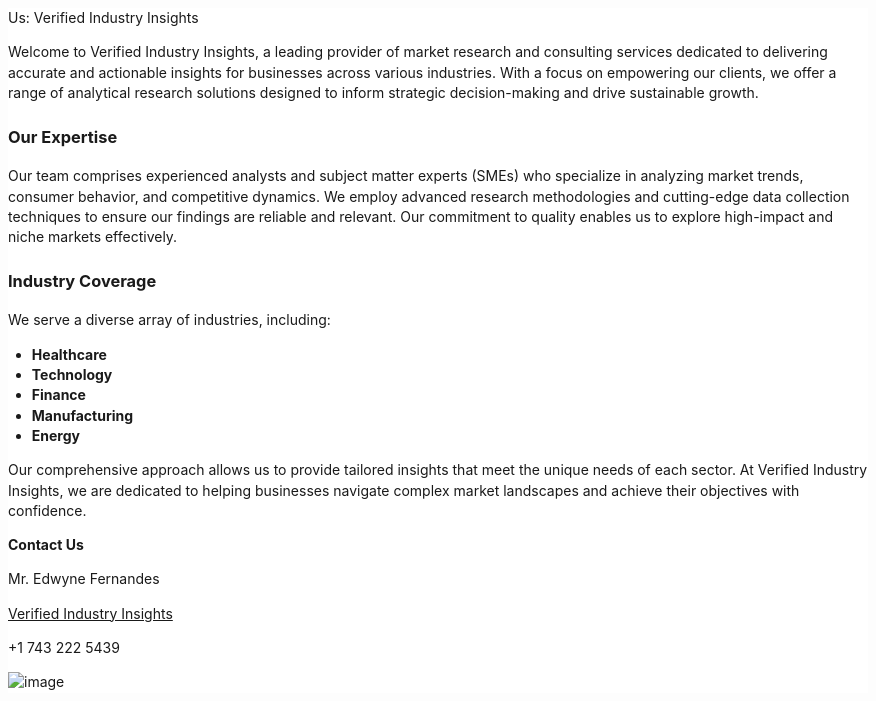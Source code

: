 Us: Verified Industry Insights</h3><p>Welcome to Verified Industry Insights, a leading provider of market research and consulting services dedicated to delivering accurate and actionable insights for businesses across various industries. With a focus on empowering our clients, we offer a range of analytical research solutions designed to inform strategic decision-making and drive sustainable growth.</p><h3>Our Expertise</h3><p>Our team comprises experienced analysts and subject matter experts (SMEs) who specialize in analyzing market trends, consumer behavior, and competitive dynamics. We employ advanced research methodologies and cutting-edge data collection techniques to ensure our findings are reliable and relevant. Our commitment to quality enables us to explore high-impact and niche markets effectively.</p><h3>Industry Coverage</h3><p>We serve a diverse array of industries, including:</p><ul><li><strong>Healthcare</strong></li><li><strong>Technology</strong></li><li><strong>Finance</strong></li><li><strong>Manufacturing</strong></li><li><strong>Energy</strong></li></ul><p>Our comprehensive approach allows us to provide tailored insights that meet the unique needs of each sector. At Verified Industry Insights, we are dedicated to helping businesses navigate complex market landscapes and achieve their objectives with confidence.</p><p><strong>Contact Us</strong></p><p>Mr. Edwyne Fernandes</p><p><a href="https://www.verifiedindustryinsights.com/">Verified Industry Insights</a></p><p>+1 743 222 5439</p>
![image](https://github.com/user-attachments/assets/b577d045-15be-4ed8-9bd2-e59b9f58d03f)
